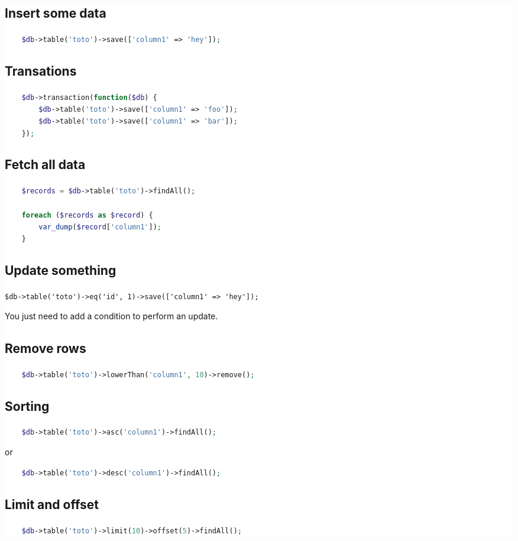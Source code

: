 ## Insert some data

```php
    $db->table('toto')->save(['column1' => 'hey']);
```

## Transations

```php
    $db->transaction(function($db) {
        $db->table('toto')->save(['column1' => 'foo']);
        $db->table('toto')->save(['column1' => 'bar']);
    });
```

## Fetch all data

```php
    $records = $db->table('toto')->findAll();

    foreach ($records as $record) {
        var_dump($record['column1']);
    }
```

## Update something

    $db->table('toto')->eq('id', 1)->save(['column1' => 'hey']);

You just need to add a condition to perform an update.

## Remove rows

```php
    $db->table('toto')->lowerThan('column1', 10)->remove();
```

## Sorting

```php
    $db->table('toto')->asc('column1')->findAll();
```

or

```php
    $db->table('toto')->desc('column1')->findAll();
```

## Limit and offset

```php
    $db->table('toto')->limit(10)->offset(5)->findAll();
```
